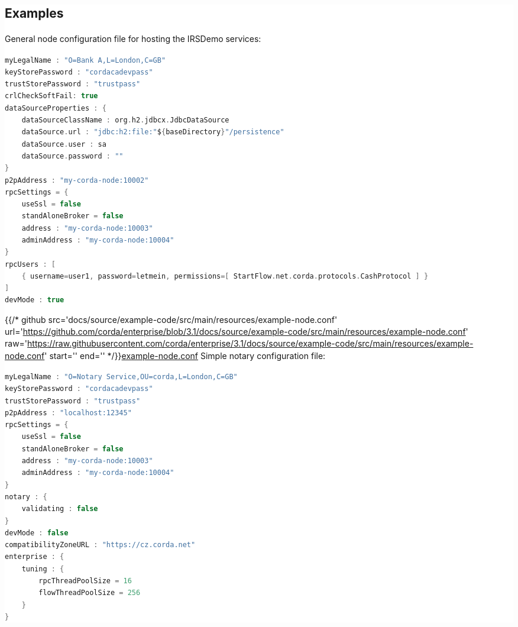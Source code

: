 



## Examples

General node configuration file for hosting the IRSDemo services:

```kotlin
myLegalName : "O=Bank A,L=London,C=GB"
keyStorePassword : "cordacadevpass"
trustStorePassword : "trustpass"
crlCheckSoftFail: true
dataSourceProperties : {
    dataSourceClassName : org.h2.jdbcx.JdbcDataSource
    dataSource.url : "jdbc:h2:file:"${baseDirectory}"/persistence"
    dataSource.user : sa
    dataSource.password : ""
}
p2pAddress : "my-corda-node:10002"
rpcSettings = {
    useSsl = false
    standAloneBroker = false
    address : "my-corda-node:10003"
    adminAddress : "my-corda-node:10004"
}
rpcUsers : [
    { username=user1, password=letmein, permissions=[ StartFlow.net.corda.protocols.CashProtocol ] }
]
devMode : true

```
{{/* github src='docs/source/example-code/src/main/resources/example-node.conf' url='https://github.com/corda/enterprise/blob/3.1/docs/source/example-code/src/main/resources/example-node.conf' raw='https://raw.githubusercontent.com/corda/enterprise/3.1/docs/source/example-code/src/main/resources/example-node.conf' start='' end='' */}}[example-node.conf](https://github.com/corda/enterprise/blob/release/ent/3.1/docs/source/example-code/src/main/resources/example-node.conf)
Simple notary configuration file:

```kotlin
myLegalName : "O=Notary Service,OU=corda,L=London,C=GB"
keyStorePassword : "cordacadevpass"
trustStorePassword : "trustpass"
p2pAddress : "localhost:12345"
rpcSettings = {
    useSsl = false
    standAloneBroker = false
    address : "my-corda-node:10003"
    adminAddress : "my-corda-node:10004"
}
notary : {
    validating : false
}
devMode : false
compatibilityZoneURL : "https://cz.corda.net"
enterprise : {
    tuning : {
        rpcThreadPoolSize = 16
        flowThreadPoolSize = 256
    }
}
```
